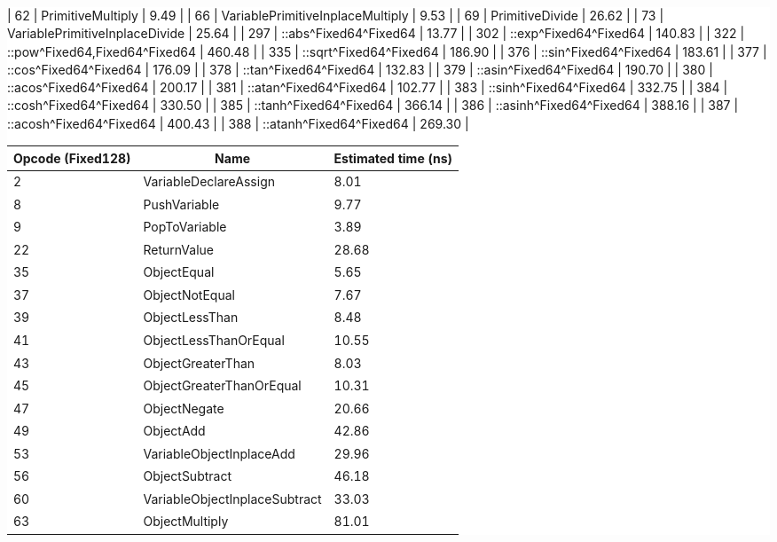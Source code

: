 |                 62 | PrimitiveMultiply                |                  9.49 |
|                 66 | VariablePrimitiveInplaceMultiply |                  9.53 |
|                 69 | PrimitiveDivide                  |                 26.62 |
|                 73 | VariablePrimitiveInplaceDivide   |                 25.64 |
|                297 | ::abs^Fixed64^Fixed64            |                 13.77 |
|                302 | ::exp^Fixed64^Fixed64            |                140.83 |
|                322 | ::pow^Fixed64,Fixed64^Fixed64    |                460.48 |
|                335 | ::sqrt^Fixed64^Fixed64           |                186.90 |
|                376 | ::sin^Fixed64^Fixed64            |                183.61 |
|                377 | ::cos^Fixed64^Fixed64            |                176.09 |
|                378 | ::tan^Fixed64^Fixed64            |                132.83 |
|                379 | ::asin^Fixed64^Fixed64           |                190.70 |
|                380 | ::acos^Fixed64^Fixed64           |                200.17 |
|                381 | ::atan^Fixed64^Fixed64           |                102.77 |
|                383 | ::sinh^Fixed64^Fixed64           |                332.75 |
|                384 | ::cosh^Fixed64^Fixed64           |                330.50 |
|                385 | ::tanh^Fixed64^Fixed64           |                366.14 |
|                386 | ::asinh^Fixed64^Fixed64          |                388.16 |
|                387 | ::acosh^Fixed64^Fixed64          |                400.43 |
|                388 | ::atanh^Fixed64^Fixed64          |                269.30 |

|   Opcode (Fixed128) | Name                          |   Estimated time (ns) |
|---------------------|-------------------------------|-----------------------|
|                   2 | VariableDeclareAssign         |                  8.01 |
|                   8 | PushVariable                  |                  9.77 |
|                   9 | PopToVariable                 |                  3.89 |
|                  22 | ReturnValue                   |                 28.68 |
|                  35 | ObjectEqual                   |                  5.65 |
|                  37 | ObjectNotEqual                |                  7.67 |
|                  39 | ObjectLessThan                |                  8.48 |
|                  41 | ObjectLessThanOrEqual         |                 10.55 |
|                  43 | ObjectGreaterThan             |                  8.03 |
|                  45 | ObjectGreaterThanOrEqual      |                 10.31 |
|                  47 | ObjectNegate                  |                 20.66 |
|                  49 | ObjectAdd                     |                 42.86 |
|                  53 | VariableObjectInplaceAdd      |                 29.96 |
|                  56 | ObjectSubtract                |                 46.18 |
|                  60 | VariableObjectInplaceSubtract |                 33.03 |
|                  63 | ObjectMultiply                |                 81.01 |